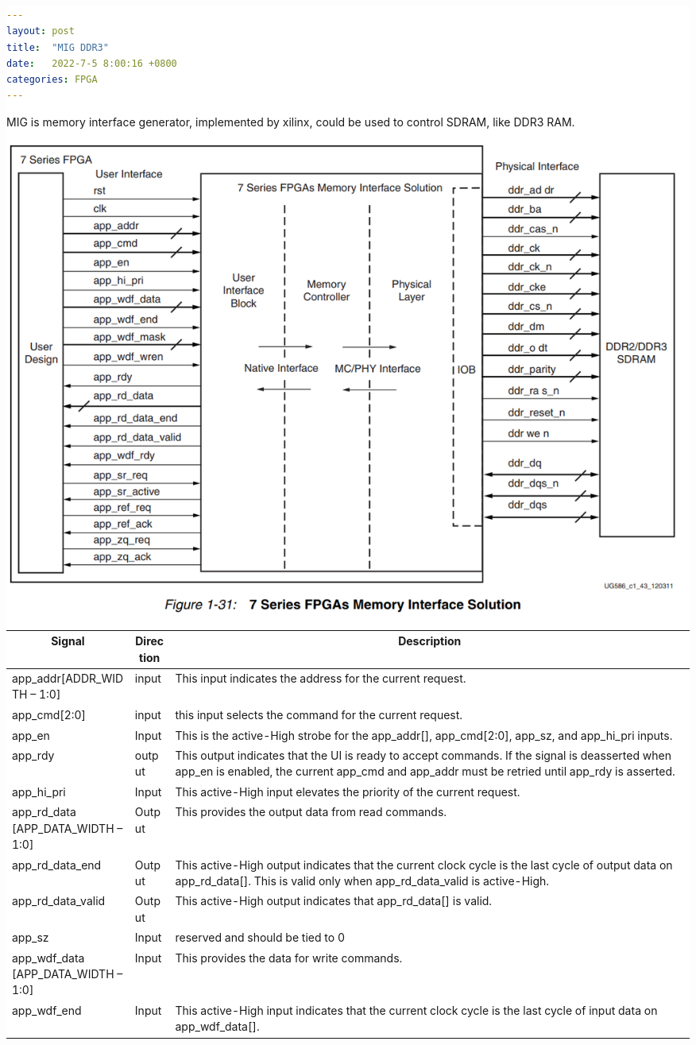 ```yaml
---
layout: post
title:  "MIG DDR3"
date:   2022-7-5 8:00:16 +0800
categories: FPGA 
---
```


MIG is memory interface generator, implemented by xilinx, could be used to control SDRAM, like DDR3 RAM.

![1](/assets/fpga/mig_1.png)

| Signal                        | Direction     | Description       |
| ------------------------------| ---------     |    -----          |
| app_addr[ADDR_WIDTH – 1:0]    | input         |This input indicates the address for the current request.|
| app_cmd[2:0]                  | input         |this input selects the command for the current request.|
|app_en                         | Input         |This is the active-High strobe for the app_addr[], app_cmd[2:0], app_sz, and app_hi_pri inputs.|
|app_rdy                        |output         |This output indicates that the UI is ready to accept commands. If the signal is deasserted when app_en is enabled, the current app_cmd and app_addr must be retried until app_rdy is asserted.|
|app_hi_pri                     | Input         |This active-High input elevates the priority of the current request.|
|app_rd_data [APP_DATA_WIDTH – 1:0]|Output      |This provides the output data from read commands.|
|app_rd_data_end                | Output        |This active-High output indicates that the current clock cycle is the last cycle of output data on app_rd_data[]. This is valid only when app_rd_data_valid is active-High.|
|app_rd_data_valid              | Output        |This active-High output indicates that app_rd_data[] is valid.|
|app_sz                         | Input         |reserved and should be tied to 0|
|app_wdf_data [APP_DATA_WIDTH – 1:0]|Input      |This provides the data for write commands.|
|app_wdf_end                    | Input         |This active-High input indicates that the current clock cycle is the last cycle of input data on app_wdf_data[].|